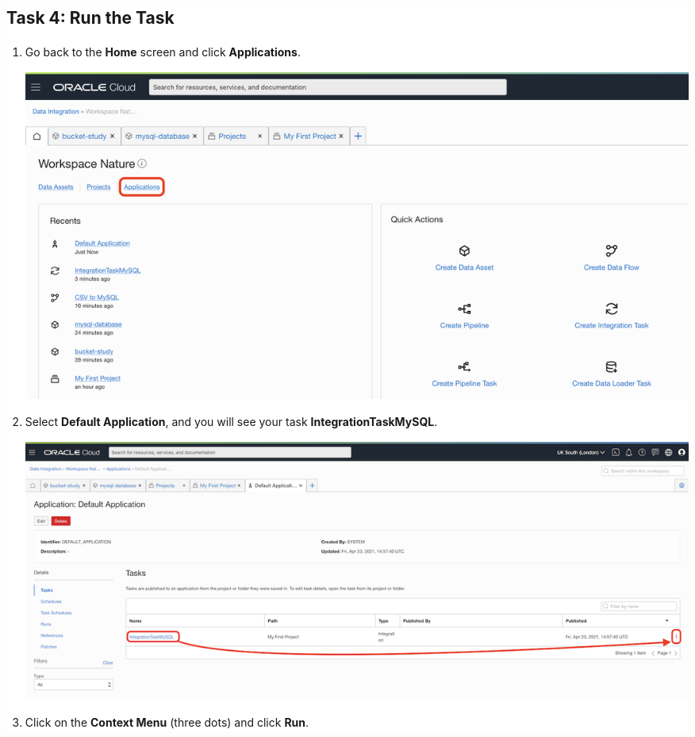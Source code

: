 ## Task 4: Run the Task

1. Go back to the **Home** screen and click **Applications**.

   ![](images/di_application_menu.png)

2. Select **Default Application**, and you will see your task **IntegrationTaskMySQL**.

   ![](images/di_application_integration_dots.png)

3. Click on the **Context Menu** (three dots) and click **Run**.
